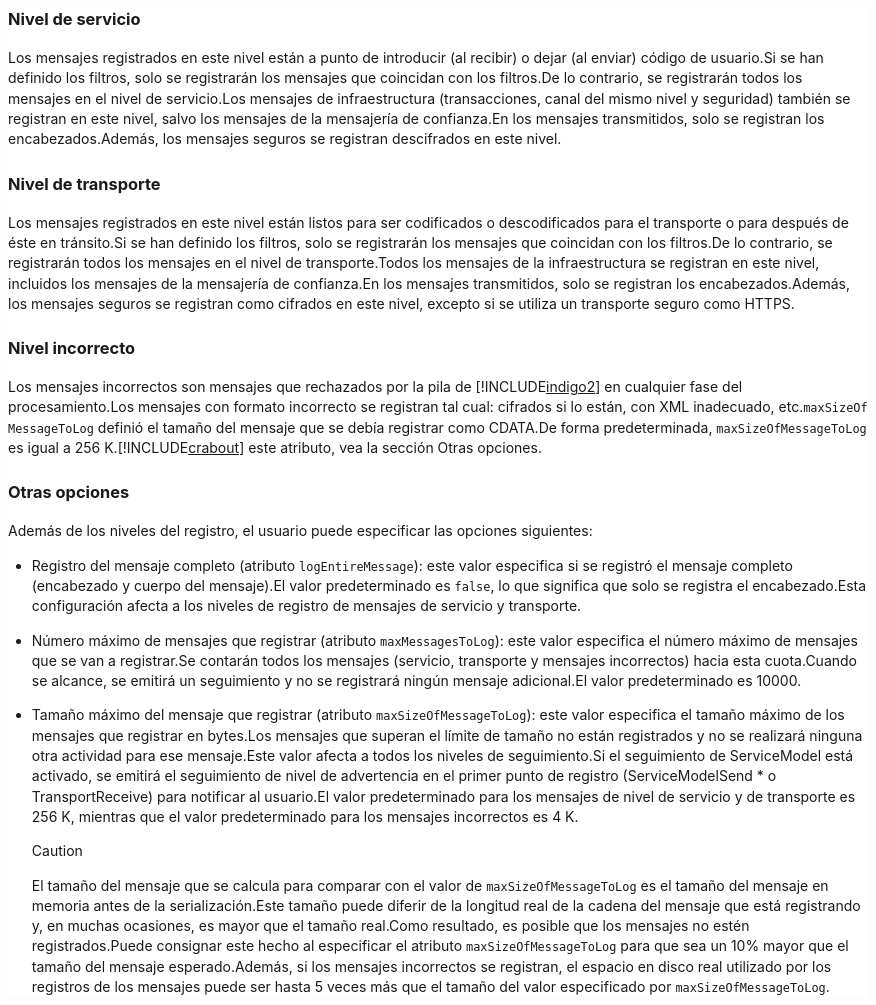 ### Nivel de servicio  
 Los mensajes registrados en este nivel están a punto de introducir \(al recibir\) o dejar \(al enviar\) código de usuario.Si se han definido los filtros, solo se registrarán los mensajes que coincidan con los filtros.De lo contrario, se registrarán todos los mensajes en el nivel de servicio.Los mensajes de infraestructura \(transacciones, canal del mismo nivel y seguridad\) también se registran en este nivel, salvo los mensajes de la mensajería de confianza.En los mensajes transmitidos, solo se registran los encabezados.Además, los mensajes seguros se registran descifrados en este nivel.  
  
### Nivel de transporte  
 Los mensajes registrados en este nivel están listos para ser codificados o descodificados para el transporte o para después de éste en tránsito.Si se han definido los filtros, solo se registrarán los mensajes que coincidan con los filtros.De lo contrario, se registrarán todos los mensajes en el nivel de transporte.Todos los mensajes de la infraestructura se registran en este nivel, incluidos los mensajes de la mensajería de confianza.En los mensajes transmitidos, solo se registran los encabezados.Además, los mensajes seguros se registran como cifrados en este nivel, excepto si se utiliza un transporte seguro como HTTPS.  
  
### Nivel incorrecto  
 Los mensajes incorrectos son mensajes que rechazados por la pila de [!INCLUDE[indigo2](../../../../includes/indigo2-md.md)] en cualquier fase del procesamiento.Los mensajes con formato incorrecto se registran tal cual: cifrados si lo están, con XML inadecuado, etc.`maxSizeOfMessageToLog` definió el tamaño del mensaje que se debía registrar como CDATA.De forma predeterminada, `maxSizeOfMessageToLog` es igual a 256 K.[!INCLUDE[crabout](../../../../includes/crabout-md.md)] este atributo, vea la sección Otras opciones.  
  
### Otras opciones  
 Además de los niveles del registro, el usuario puede especificar las opciones siguientes:  
  
-   Registro del mensaje completo \(atributo `logEntireMessage`\): este valor especifica si se registró el mensaje completo \(encabezado y cuerpo del mensaje\).El valor predeterminado es `false`, lo que significa que solo se registra el encabezado.Esta configuración afecta a los niveles de registro de mensajes de servicio y transporte.  
  
-   Número máximo de mensajes que registrar \(atributo `maxMessagesToLog`\): este valor especifica el número máximo de mensajes que se van a registrar.Se contarán todos los mensajes \(servicio, transporte y mensajes incorrectos\) hacia esta cuota.Cuando se alcance, se emitirá un seguimiento y no se registrará ningún mensaje adicional.El valor predeterminado es 10000.  
  
-   Tamaño máximo del mensaje que registrar \(atributo `maxSizeOfMessageToLog`\): este valor especifica el tamaño máximo de los mensajes que registrar en bytes.Los mensajes que superan el límite de tamaño no están registrados y no se realizará ninguna otra actividad para ese mensaje.Este valor afecta a todos los niveles de seguimiento.Si el seguimiento de ServiceModel está activado, se emitirá el seguimiento de nivel de advertencia en el primer punto de registro \(ServiceModelSend \* o TransportReceive\) para notificar al usuario.El valor predeterminado para los mensajes de nivel de servicio y de transporte es 256 K, mientras que el valor predeterminado para los mensajes incorrectos es 4 K.  
  
    > [!CAUTION]
    >  El tamaño del mensaje que se calcula para comparar con el valor de `maxSizeOfMessageToLog` es el tamaño del mensaje en memoria antes de la serialización.Este tamaño puede diferir de la longitud real de la cadena del mensaje que está registrando y, en muchas ocasiones, es mayor que el tamaño real.Como resultado, es posible que los mensajes no estén registrados.Puede consignar este hecho al especificar el atributo `maxSizeOfMessageToLog` para que sea un 10% mayor que el tamaño del mensaje esperado.Además, si los mensajes incorrectos se registran, el espacio en disco real utilizado por los registros de los mensajes puede ser hasta 5 veces más que el tamaño del valor especificado por `maxSizeOfMessageToLog`.  
  